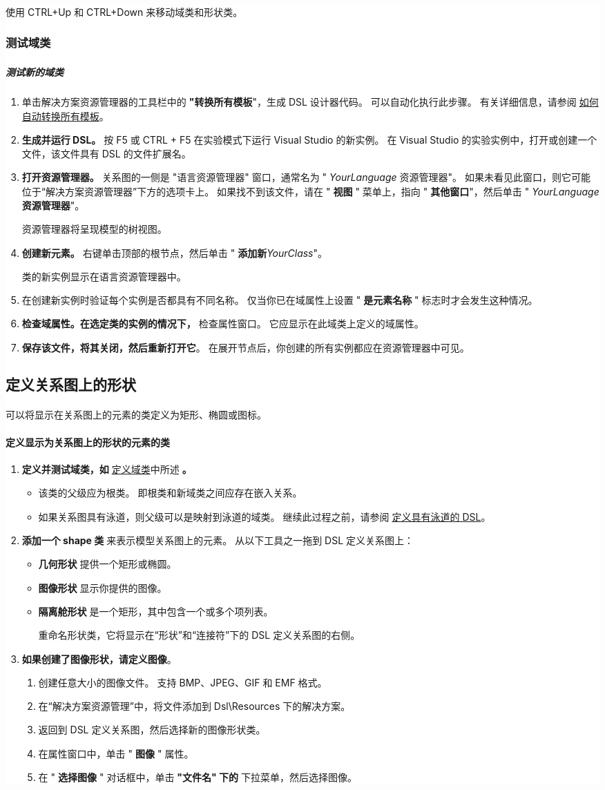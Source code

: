  使用 CTRL+Up 和 CTRL+Down 来移动域类和形状类。

### <a name="test-the-domain-classes"></a>测试域类

##### <a name="to-test-the-new-domain-classes"></a>测试新的域类

1. 单击解决方案资源管理器的工具栏中的 **"转换所有模板**"，生成 DSL 设计器代码。 可以自动化执行此步骤。 有关详细信息，请参阅 [如何自动转换所有模板](/previous-versions/visualstudio/visual-studio-2012/ff521399\(v\=vs.110\))。

2. **生成并运行 DSL。** 按 F5 或 CTRL + F5 在实验模式下运行 Visual Studio 的新实例。 在 Visual Studio 的实验实例中，打开或创建一个文件，该文件具有 DSL 的文件扩展名。

3. **打开资源管理器。** 关系图的一侧是 "语言资源管理器" 窗口，通常名为 " *YourLanguage* 资源管理器"。 如果未看见此窗口，则它可能位于“解决方案资源管理器”下方的选项卡上。 如果找不到该文件，请在 " **视图** " 菜单上，指向 " **其他窗口**"，然后单击 " *YourLanguage* **资源管理器**"。

     资源管理器将呈现模型的树视图。

4. **创建新元素。** 右键单击顶部的根节点，然后单击 " **添加新**_YourClass_"。

     类的新实例显示在语言资源管理器中。

5. 在创建新实例时验证每个实例是否都具有不同名称。 仅当你已在域属性上设置 " **是元素名称** " 标志时才会发生这种情况。

6. **检查域属性。在选定类的实例的情况下，** 检查属性窗口。 它应显示在此域类上定义的域属性。

7. **保存该文件，将其关闭，然后重新打开它**。 在展开节点后，你创建的所有实例都应在资源管理器中可见。

## <a name="defining-shapes-on-the-diagram"></a><a name="shapes"></a> 定义关系图上的形状
 可以将显示在关系图上的元素的类定义为矩形、椭圆或图标。

#### <a name="to-define-a-class-of-elements-that-appear-as-shapes-on-a-diagram"></a>定义显示为关系图上的形状的元素的类

1. **定义并测试域类，如**  [定义域类](#classes)中所述 **。**

   - 该类的父级应为根类。 即根类和新域类之间应存在嵌入关系。

   - 如果关系图具有泳道，则父级可以是映射到泳道的域类。 继续此过程之前，请参阅 [定义具有泳道的 DSL](#swimlanes)。

2. **添加一个 shape 类** 来表示模型关系图上的元素。 从以下工具之一拖到 DSL 定义关系图上：

   - **几何形状** 提供一个矩形或椭圆。

   - **图像形状** 显示你提供的图像。

   - **隔离舱形状** 是一个矩形，其中包含一个或多个项列表。

     重命名形状类，它将显示在“形状”和“连接符”下的 DSL 定义关系图的右侧。

3. **如果创建了图像形状，请定义图像**。

   1. 创建任意大小的图像文件。 支持 BMP、JPEG、GIF 和 EMF 格式。

   2. 在“解决方案资源管理”中，将文件添加到 Dsl\Resources 下的解决方案。

   3. 返回到 DSL 定义关系图，然后选择新的图像形状类。

   4. 在属性窗口中，单击 " **图像** " 属性。

   5. 在 " **选择图像** " 对话框中，单击 **"文件名" 下的** 下拉菜单，然后选择图像。

